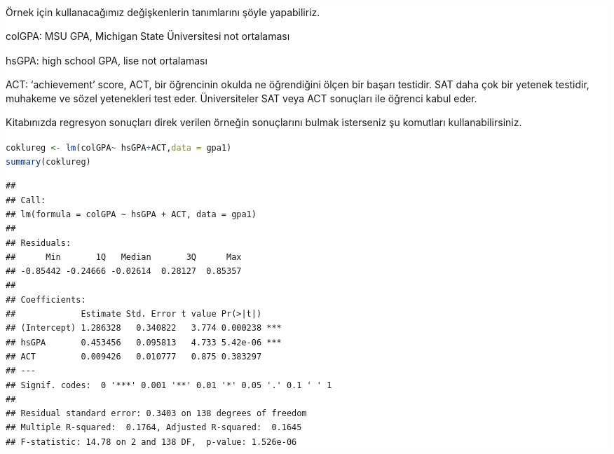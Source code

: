 </div>

Örnek için kullanacağımız değişkenlerin tanımlarını şöyle yapabiliriz.

colGPA: MSU GPA, Michigan State Üniversitesi not ortalaması

hsGPA: high school GPA, lise not ortalaması

ACT: ‘achievement’ score, ACT, bir öğrencinin okulda ne öğrendiğini ölçen bir başarı testidir. SAT daha çok bir yetenek testidir, muhakeme ve sözel yetenekleri test eder. Üniversiteler SAT veya ACT sonuçları ile öğrenci kabul eder.

Kitabınızda regresyon sonuçları direk verilen örneğin sonuçlarını bulmak isterseniz şu komutları kullanabilirsiniz.

``` r
coklureg <- lm(colGPA~ hsGPA+ACT,data = gpa1)
summary(coklureg)
```

    ## 
    ## Call:
    ## lm(formula = colGPA ~ hsGPA + ACT, data = gpa1)
    ## 
    ## Residuals:
    ##      Min       1Q   Median       3Q      Max 
    ## -0.85442 -0.24666 -0.02614  0.28127  0.85357 
    ## 
    ## Coefficients:
    ##             Estimate Std. Error t value Pr(>|t|)    
    ## (Intercept) 1.286328   0.340822   3.774 0.000238 ***
    ## hsGPA       0.453456   0.095813   4.733 5.42e-06 ***
    ## ACT         0.009426   0.010777   0.875 0.383297    
    ## ---
    ## Signif. codes:  0 '***' 0.001 '**' 0.01 '*' 0.05 '.' 0.1 ' ' 1
    ## 
    ## Residual standard error: 0.3403 on 138 degrees of freedom
    ## Multiple R-squared:  0.1764, Adjusted R-squared:  0.1645 
    ## F-statistic: 14.78 on 2 and 138 DF,  p-value: 1.526e-06
